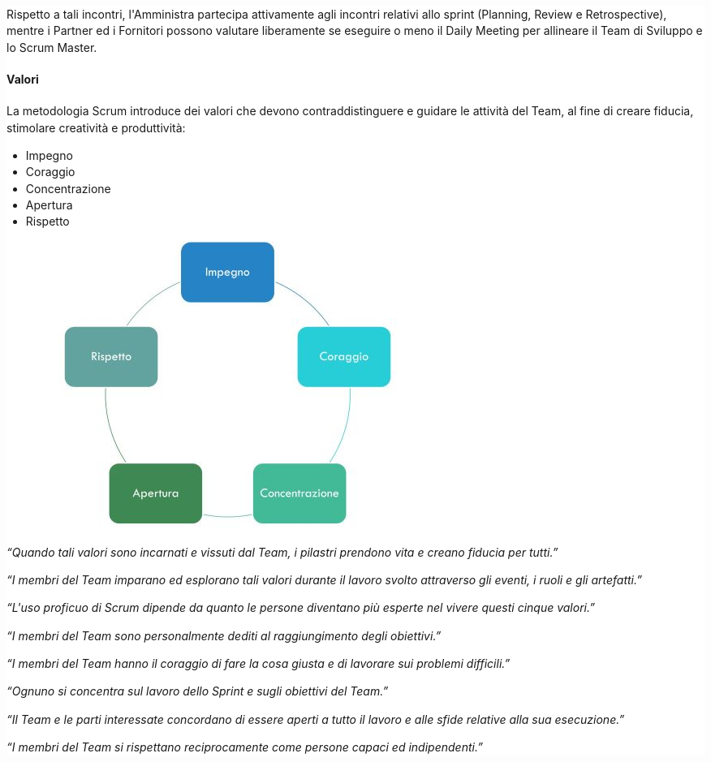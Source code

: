 Rispetto a tali incontri,  l'Amministra partecipa attivamente agli incontri relativi allo sprint (Planning, Review e Retrospective), mentre i Partner ed i Fornitori possono valutare liberamente se eseguire o meno il Daily Meeting per allineare il Team di Sviluppo e lo Scrum Master.

#### Valori

La metodologia Scrum introduce dei valori che devono contraddistinguere e guidare le attività del Team, al fine di creare fiducia, stimolare creatività e produttività:

* Impegno
* Coraggio
* Concentrazione
* Apertura
* Rispetto

![Scrum Values](img/valoriScrum_small.jpg)

*“Quando tali valori sono incarnati e vissuti dal Team, i pilastri prendono vita e creano fiducia per tutti.”*

*“I membri del Team imparano ed esplorano tali valori durante il lavoro svolto attraverso gli eventi, i ruoli e gli artefatti.”*

*“L'uso proficuo di Scrum dipende da quanto le persone diventano più esperte nel vivere questi cinque valori.”*

*“I membri del Team sono personalmente dediti al raggiungimento degli obiettivi.”*

*“I membri del Team hanno il coraggio di fare la cosa giusta e di lavorare sui problemi difficili.”*

*“Ognuno si concentra sul lavoro dello Sprint e sugli obiettivi del Team.”*

*“Il Team e le parti interessate concordano di essere aperti a tutto il lavoro e alle sfide relative alla sua esecuzione.”*

*“I membri del Team si rispettano reciprocamente come persone capaci ed indipendenti.”*
